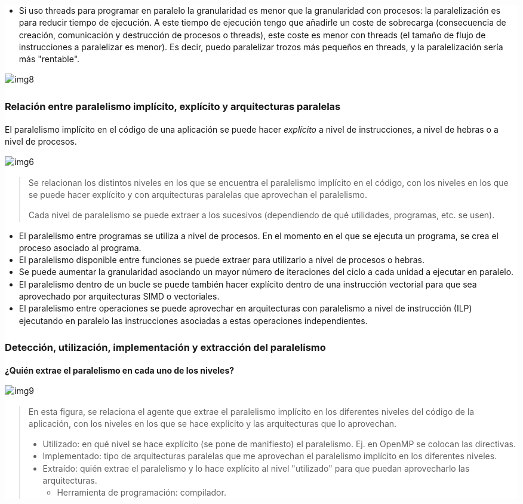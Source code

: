 - Si uso threads para programar en paralelo la granularidad es menor que la granularidad con procesos: la paralelización es para reducir tiempo de ejecución. A este tiempo de ejecución tengo que añadirle un coste de sobrecarga (consecuencia de creación, comunicación y destrucción de procesos o threads), este coste es menor con threads (el tamaño de flujo de instrucciones a paralelizar es menor). Es decir, puedo paralelizar trozos más pequeños en threads, y la paralelización sería más "rentable".

![img8](./resources/t1-img8.png)

### Relación entre paralelismo implícito, explícito y arquitecturas paralelas

El paralelismo implícito en el código de una aplicación se puede hacer _explícito_ a nivel de instrucciones, a nivel de hebras o a nivel de procesos.

![img6](./resources/t1-img6.png)

> Se relacionan los distintos niveles en los que se encuentra el paralelismo implícito en el código, con los niveles en los que se puede hacer explícito y con arquitecturas paralelas que aprovechan el paralelismo.
>
> Cada nivel de paralelismo se puede extraer a los sucesivos (dependiendo de qué utilidades, programas, etc. se usen).

* El paralelismo entre programas se utiliza a nivel de procesos. En el momento en el que se ejecuta un programa, se crea el proceso asociado al programa.
* El paralelismo disponible entre funciones se puede extraer para utilizarlo a nivel de procesos o hebras.
* Se puede aumentar la granularidad asociando un mayor número de iteraciones del ciclo a cada unidad a ejecutar en paralelo.
* El paralelismo dentro de un bucle se puede también hacer explícito dentro de una instrucción vectorial para que sea aprovechado por arquitecturas SIMD o vectoriales.
* El paralelismo entre operaciones se puede aprovechar en arquitecturas con paralelismo a nivel de instrucción (ILP) ejecutando en paralelo las instrucciones asociadas a estas operaciones independientes.

### Detección, utilización, implementación y extracción del paralelismo

**¿Quién extrae el paralelismo en cada uno de los niveles?**

![img9](./resources/t1-img9.png)

> En esta figura, se relaciona el agente que extrae el paralelismo implícito en los diferentes niveles del código de la aplicación, con los niveles en los que se hace explícito y las arquitecturas que lo aprovechan.
>
> - Utilizado: en qué nivel se hace explícito (se pone de manifiesto) el paralelismo. Ej. en OpenMP se colocan las directivas.
> - Implementado: tipo de arquitecturas paralelas que me aprovechan el paralelismo implícito en los diferentes niveles.
> - Extraído: quién extrae el paralelismo y lo hace explícito al nivel "utilizado" para que puedan aprovecharlo las arquitecturas.
>   - Herramienta de programación: compilador.
